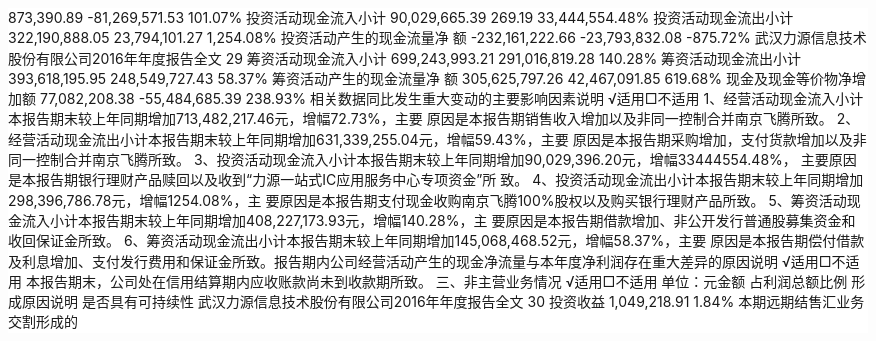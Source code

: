 873,390.89
-81,269,571.53
101.07%
投资活动现金流入小计
90,029,665.39
269.19
33,444,554.48%
投资活动现金流出小计
322,190,888.05
23,794,101.27
1,254.08%
投资活动产生的现金流量净
额
-232,161,222.66
-23,793,832.08
-875.72%
武汉力源信息技术股份有限公司2016年年度报告全文
29
筹资活动现金流入小计
699,243,993.21
291,016,819.28
140.28%
筹资活动现金流出小计
393,618,195.95
248,549,727.43
58.37%
筹资活动产生的现金流量净
额
305,625,797.26
42,467,091.85
619.68%
现金及现金等价物净增加额
77,082,208.38
-55,484,685.39
238.93%
相关数据同比发生重大变动的主要影响因素说明
√适用□不适用
1、经营活动现金流入小计本报告期末较上年同期增加713,482,217.46元，增幅72.73%，主要
原因是本报告期销售收入增加以及非同一控制合并南京飞腾所致。
2、经营活动现金流出小计本报告期末较上年同期增加631,339,255.04元，增幅59.43%，主要
原因是本报告期采购增加，支付货款增加以及非同一控制合并南京飞腾所致。
3、投资活动现金流入小计本报告期末较上年同期增加90,029,396.20元，增幅33444554.48%，
主要原因是本报告期银行理财产品赎回以及收到“力源一站式IC应用服务中心专项资金”所
致。
4、投资活动现金流出小计本报告期末较上年同期增加298,396,786.78元，增幅1254.08%，主
要原因是本报告期支付现金收购南京飞腾100%股权以及购买银行理财产品所致。
5、筹资活动现金流入小计本报告期末较上年同期增加408,227,173.93元，增幅140.28%，主
要原因是本报告期借款增加、非公开发行普通股募集资金和收回保证金所致。
6、筹资活动现金流出小计本报告期末较上年同期增加145,068,468.52元，增幅58.37%，主要
原因是本报告期偿付借款及利息增加、支付发行费用和保证金所致。报告期内公司经营活动产生的现金净流量与本年度净利润存在重大差异的原因说明
√适用□不适用
本报告期末，公司处在信用结算期内应收账款尚未到收款期所致。
三、非主营业务情况
√适用□不适用
单位：元金额
占利润总额比例
形成原因说明
是否具有可持续性
武汉力源信息技术股份有限公司2016年年度报告全文
30
投资收益
1,049,218.91
1.84%
本期远期结售汇业务交割形成的
